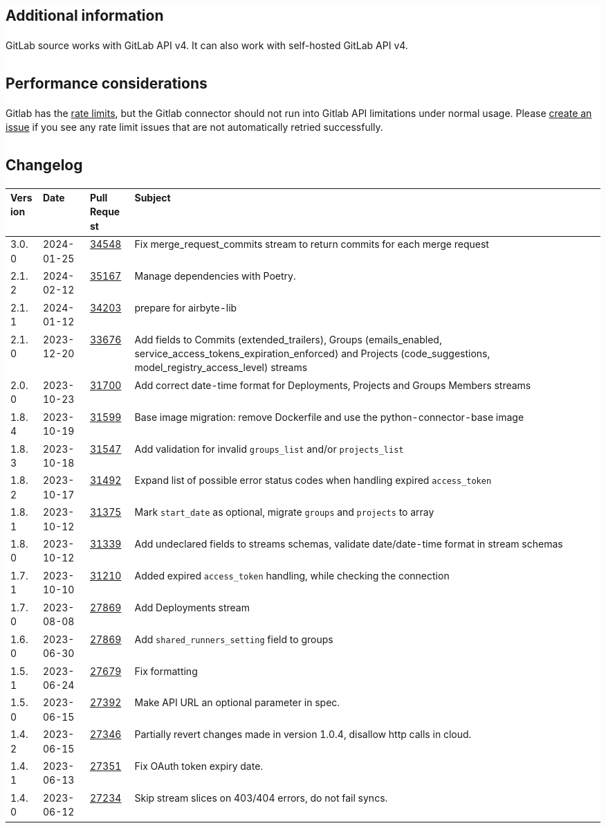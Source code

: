 ## Additional information

GitLab source works with GitLab API v4. It can also work with self-hosted GitLab API v4.

## Performance considerations

Gitlab has the
[rate limits](https://docs.gitlab.com/ee/user/gitlab_com/index.html#gitlabcom-specific-rate-limits),
but the Gitlab connector should not run into Gitlab API limitations under normal usage. Please
[create an issue](https://github.com/airbytehq/airbyte/issues) if you see any rate limit issues that
are not automatically retried successfully.

## Changelog

| Version | Date       | Pull Request                                             | Subject                                                                                                                                                                            |
| :------ | :--------- | :------------------------------------------------------- | :--------------------------------------------------------------------------------------------------------------------------------------------------------------------------------- |
| 3.0.0   | 2024-01-25 | [34548](https://github.com/airbytehq/airbyte/pull/34548) | Fix merge_request_commits stream to return commits for each merge request                                                                                                          |
| 2.1.2   | 2024-02-12 | [35167](https://github.com/airbytehq/airbyte/pull/35167) | Manage dependencies with Poetry.                                                                                                                                                   |
| 2.1.1   | 2024-01-12 | [34203](https://github.com/airbytehq/airbyte/pull/34203) | prepare for airbyte-lib                                                                                                                                                            |
| 2.1.0   | 2023-12-20 | [33676](https://github.com/airbytehq/airbyte/pull/33676) | Add fields to Commits (extended_trailers), Groups (emails_enabled, service_access_tokens_expiration_enforced) and Projects (code_suggestions, model_registry_access_level) streams |
| 2.0.0   | 2023-10-23 | [31700](https://github.com/airbytehq/airbyte/pull/31700) | Add correct date-time format for Deployments, Projects and Groups Members streams                                                                                                  |
| 1.8.4   | 2023-10-19 | [31599](https://github.com/airbytehq/airbyte/pull/31599) | Base image migration: remove Dockerfile and use the python-connector-base image                                                                                                    |
| 1.8.3   | 2023-10-18 | [31547](https://github.com/airbytehq/airbyte/pull/31547) | Add validation for invalid `groups_list` and/or `projects_list`                                                                                                                    |
| 1.8.2   | 2023-10-17 | [31492](https://github.com/airbytehq/airbyte/pull/31492) | Expand list of possible error status codes when handling expired `access_token`                                                                                                    |
| 1.8.1   | 2023-10-12 | [31375](https://github.com/airbytehq/airbyte/pull/31375) | Mark `start_date` as optional, migrate `groups` and `projects` to array                                                                                                            |
| 1.8.0   | 2023-10-12 | [31339](https://github.com/airbytehq/airbyte/pull/31339) | Add undeclared fields to streams schemas, validate date/date-time format in stream schemas                                                                                         |
| 1.7.1   | 2023-10-10 | [31210](https://github.com/airbytehq/airbyte/pull/31210) | Added expired `access_token` handling, while checking the connection                                                                                                               |
| 1.7.0   | 2023-08-08 | [27869](https://github.com/airbytehq/airbyte/pull/29203) | Add Deployments stream                                                                                                                                                             |
| 1.6.0   | 2023-06-30 | [27869](https://github.com/airbytehq/airbyte/pull/27869) | Add `shared_runners_setting` field to groups                                                                                                                                       |
| 1.5.1   | 2023-06-24 | [27679](https://github.com/airbytehq/airbyte/pull/27679) | Fix formatting                                                                                                                                                                     |
| 1.5.0   | 2023-06-15 | [27392](https://github.com/airbytehq/airbyte/pull/27392) | Make API URL an optional parameter in spec.                                                                                                                                        |
| 1.4.2   | 2023-06-15 | [27346](https://github.com/airbytehq/airbyte/pull/27346) | Partially revert changes made in version 1.0.4, disallow http calls in cloud.                                                                                                      |
| 1.4.1   | 2023-06-13 | [27351](https://github.com/airbytehq/airbyte/pull/27351) | Fix OAuth token expiry date.                                                                                                                                                       |
| 1.4.0   | 2023-06-12 | [27234](https://github.com/airbytehq/airbyte/pull/27234) | Skip stream slices on 403/404 errors, do not fail syncs.                                                                                                                           |